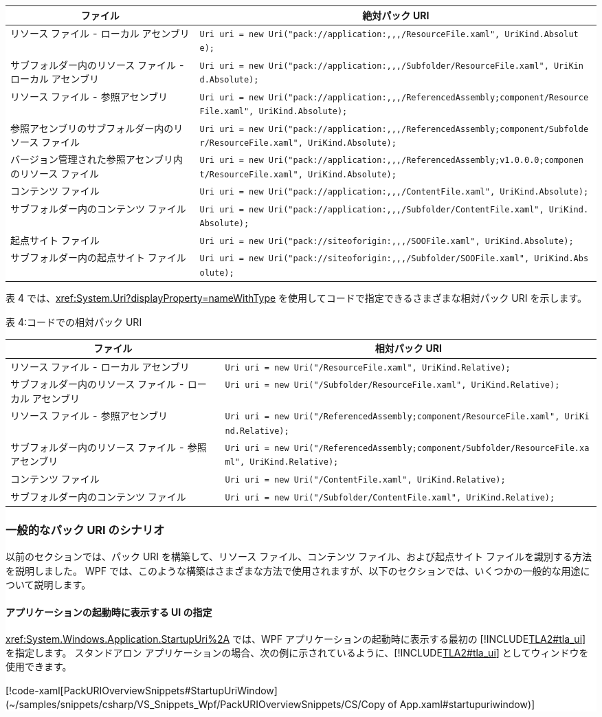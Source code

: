 |ファイル|絶対パック URI|
|----------|-------------------------------------------------------------------------------------------------------------------------|
|リソース ファイル - ローカル アセンブリ|`Uri uri = new Uri("pack://application:,,,/ResourceFile.xaml", UriKind.Absolute);`|
|サブフォルダー内のリソース ファイル - ローカル アセンブリ|`Uri uri = new Uri("pack://application:,,,/Subfolder/ResourceFile.xaml", UriKind.Absolute);`|
|リソース ファイル - 参照アセンブリ|`Uri uri = new Uri("pack://application:,,,/ReferencedAssembly;component/ResourceFile.xaml", UriKind.Absolute);`|
|参照アセンブリのサブフォルダー内のリソース ファイル|`Uri uri = new Uri("pack://application:,,,/ReferencedAssembly;component/Subfolder/ResourceFile.xaml", UriKind.Absolute);`|
|バージョン管理された参照アセンブリ内のリソース ファイル|`Uri uri = new Uri("pack://application:,,,/ReferencedAssembly;v1.0.0.0;component/ResourceFile.xaml", UriKind.Absolute);`|
|コンテンツ ファイル|`Uri uri = new Uri("pack://application:,,,/ContentFile.xaml", UriKind.Absolute);`|
|サブフォルダー内のコンテンツ ファイル|`Uri uri = new Uri("pack://application:,,,/Subfolder/ContentFile.xaml", UriKind.Absolute);`|
|起点サイト ファイル|`Uri uri = new Uri("pack://siteoforigin:,,,/SOOFile.xaml", UriKind.Absolute);`|
|サブフォルダー内の起点サイト ファイル|`Uri uri = new Uri("pack://siteoforigin:,,,/Subfolder/SOOFile.xaml", UriKind.Absolute);`|

表 4 では、<xref:System.Uri?displayProperty=nameWithType> を使用してコードで指定できるさまざまな相対パック URI を示します。

表 4:コードでの相対パック URI

|ファイル|相対パック URI|
|----------|-------------------------------------------------------------------------------------------------------------------------|
|リソース ファイル - ローカル アセンブリ|`Uri uri = new Uri("/ResourceFile.xaml", UriKind.Relative);`|
|サブフォルダー内のリソース ファイル - ローカル アセンブリ|`Uri uri = new Uri("/Subfolder/ResourceFile.xaml", UriKind.Relative);`|
|リソース ファイル - 参照アセンブリ|`Uri uri = new Uri("/ReferencedAssembly;component/ResourceFile.xaml", UriKind.Relative);`|
|サブフォルダー内のリソース ファイル - 参照アセンブリ|`Uri uri = new Uri("/ReferencedAssembly;component/Subfolder/ResourceFile.xaml", UriKind.Relative);`|
|コンテンツ ファイル|`Uri uri = new Uri("/ContentFile.xaml", UriKind.Relative);`|
|サブフォルダー内のコンテンツ ファイル|`Uri uri = new Uri("/Subfolder/ContentFile.xaml", UriKind.Relative);`|

<a name="Common_Pack_URI_Scenarios"></a>

### <a name="common-pack-uri-scenarios"></a>一般的なパック URI のシナリオ

以前のセクションでは、パック URI を構築して、リソース ファイル、コンテンツ ファイル、および起点サイト ファイルを識別する方法を説明しました。 WPF では、このような構築はさまざまな方法で使用されますが、以下のセクションでは、いくつかの一般的な用途について説明します。

<a name="Specifying_the_UI_to_Show_when_an_Application_Starts"></a>

#### <a name="specifying-the-ui-to-show-when-an-application-starts"></a>アプリケーションの起動時に表示する UI の指定

<xref:System.Windows.Application.StartupUri%2A> では、WPF アプリケーションの起動時に表示する最初の [!INCLUDE[TLA2#tla_ui](../../../../includes/tla2sharptla-ui-md.md)] を指定します。 スタンドアロン アプリケーションの場合、次の例に示されているように、[!INCLUDE[TLA2#tla_ui](../../../../includes/tla2sharptla-ui-md.md)] としてウィンドウを使用できます。

[!code-xaml[PackURIOverviewSnippets#StartupUriWindow](~/samples/snippets/csharp/VS_Snippets_Wpf/PackURIOverviewSnippets/CS/Copy of App.xaml#startupuriwindow)]
